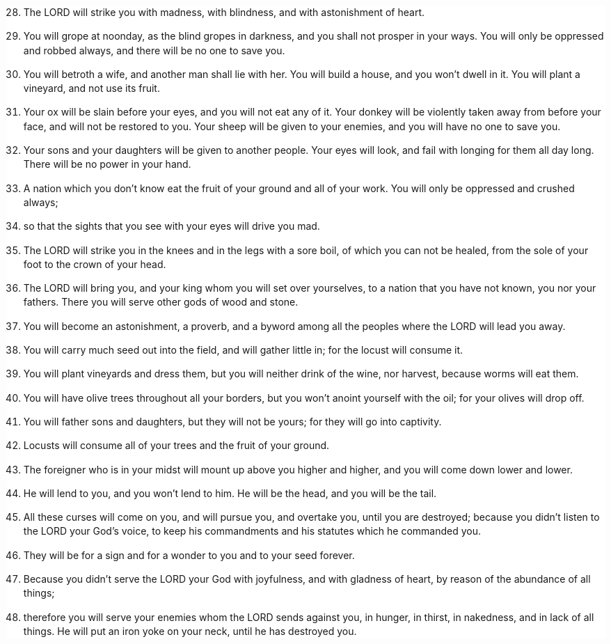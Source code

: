 28. The LORD will strike you with madness, with blindness, and with astonishment of heart.

29. You will grope at noonday, as the blind gropes in darkness, and you shall not prosper in your ways. You will only be oppressed and robbed always, and there will be no one to save you.

30. You will betroth a wife, and another man shall lie with her. You will build a house, and you won’t dwell in it. You will plant a vineyard, and not use its fruit.

31. Your ox will be slain before your eyes, and you will not eat any of it. Your donkey will be violently taken away from before your face, and will not be restored to you. Your sheep will be given to your enemies, and you will have no one to save you.

32. Your sons and your daughters will be given to another people. Your eyes will look, and fail with longing for them all day long. There will be no power in your hand.

33. A nation which you don’t know eat the fruit of your ground and all of your work. You will only be oppressed and crushed always;

34. so that the sights that you see with your eyes will drive you mad.

35. The LORD will strike you in the knees and in the legs with a sore boil, of which you can not be healed, from the sole of your foot to the crown of your head.

36. The LORD will bring you, and your king whom you will set over yourselves, to a nation that you have not known, you nor your fathers. There you will serve other gods of wood and stone.

37. You will become an astonishment, a proverb, and a byword among all the peoples where the LORD will lead you away.

38. You will carry much seed out into the field, and will gather little in; for the locust will consume it.

39. You will plant vineyards and dress them, but you will neither drink of the wine, nor harvest, because worms will eat them.

40. You will have olive trees throughout all your borders, but you won’t anoint yourself with the oil; for your olives will drop off.

41. You will father sons and daughters, but they will not be yours; for they will go into captivity.

42. Locusts will consume all of your trees and the fruit of your ground.

43. The foreigner who is in your midst will mount up above you higher and higher, and you will come down lower and lower.

44. He will lend to you, and you won’t lend to him. He will be the head, and you will be the tail.

45. All these curses will come on you, and will pursue you, and overtake you, until you are destroyed; because you didn’t listen to the LORD your God’s voice, to keep his commandments and his statutes which he commanded you.

46. They will be for a sign and for a wonder to you and to your seed forever.

47. Because you didn’t serve the LORD your God with joyfulness, and with gladness of heart, by reason of the abundance of all things;

48. therefore you will serve your enemies whom the LORD sends against you, in hunger, in thirst, in nakedness, and in lack of all things. He will put an iron yoke on your neck, until he has destroyed you.
